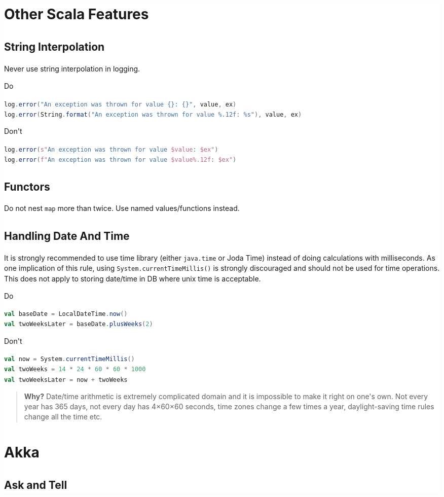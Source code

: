 # Other Scala Features

## String Interpolation

Never use string interpolation in logging.

Do

```scala
log.error("An exception was thrown for value {}: {}", value, ex)
log.error(String.format("An exception was thrown for value %.12f: %s"), value, ex)
```

Don't

```scala
log.error(s"An exception was thrown for value $value: $ex")
log.error(f"An exception was thrown for value $value%.12f: $ex")
```

## Functors

Do not nest `map` more than twice. Use named values/functions instead.

## Handling Date And Time

It is strongly recommended to use time library (either `java.time` or Joda Time) instead of doing calculations with milliseconds. As one implication of this rule, using `System.currentTimeMillis()` is strongly discouraged and should not be used for time operations. This does not apply to storing date/time in DB where unix time is acceptable.
 
Do

```scala
val baseDate = LocalDateTime.now()
val twoWeeksLater = baseDate.plusWeeks(2)
```

Don't

```scala
val now = System.currentTimeMillis()
val twoWeeks = 14 * 24 * 60 * 60 * 1000
val twoWeeksLater = now + twoWeeks
```

> **Why?** Date/time arithmetic is extremely complicated domain and it is impossible to make it right on one's own. Not every year has 365 days, not every day has 4×60×60 seconds, time zones change a few times a year, daylight-saving time rules change all the time etc.

# Akka

## Ask and Tell

